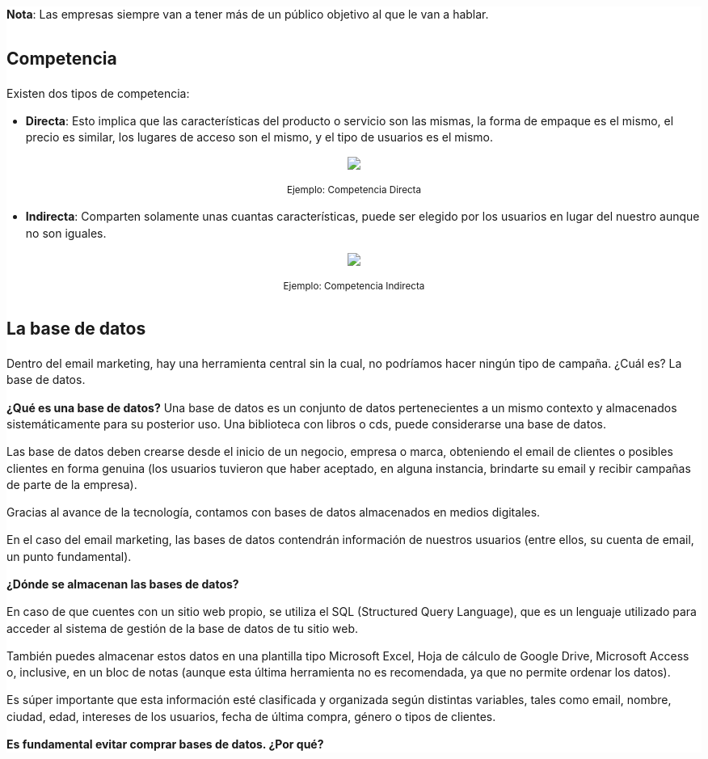 **Nota**: Las empresas siempre van a tener más de un público objetivo al que le van a hablar.

## Competencia

Existen dos tipos de competencia:

* **Directa**: Esto implica que las características del producto o servicio son las mismas, la forma de empaque es el mismo, el precio es similar, los lugares de acceso son el mismo, y el tipo de usuarios es el mismo.
  
<div align="center">
  <img src="img/competencia-directa.png">
  <small><p>Ejemplo: Competencia Directa</p></small>
</div>

* **Indirecta**: Comparten solamente unas cuantas características, puede ser elegido por los usuarios en lugar del nuestro aunque no son iguales.

<div align="center">
  <img src="img/competencia-indirecta.png">
  <small><p>Ejemplo: Competencia Indirecta</p></small>
</div>

## La base de datos

Dentro del email marketing, hay una herramienta central sin la cual, no podríamos hacer ningún tipo de campaña. ¿Cuál es? La base de datos.

**¿Qué es una base de datos?** Una base de datos es un conjunto de datos pertenecientes a un mismo contexto y almacenados sistemáticamente para su posterior uso. Una biblioteca con libros o cds, puede considerarse una base de datos.

Las base de datos deben crearse desde el inicio de un negocio, empresa o marca, obteniendo el email de clientes o posibles clientes en forma genuina (los usuarios tuvieron que haber aceptado, en alguna instancia, brindarte su email y recibir campañas de parte de la empresa).

Gracias al avance de la tecnología, contamos con bases de datos almacenados en medios digitales.

En el caso del email marketing, las bases de datos contendrán información de nuestros usuarios (entre ellos, su cuenta de email, un punto fundamental).

**¿Dónde se almacenan las bases de datos?**

En caso de que cuentes con un sitio web propio, se utiliza el SQL (Structured Query Language), que es un lenguaje utilizado para acceder al sistema de gestión de la base de datos de tu sitio web.

También puedes almacenar estos datos en una plantilla tipo Microsoft Excel, Hoja de cálculo de Google Drive, Microsoft Access o, inclusive, en un bloc de notas (aunque esta última herramienta no es recomendada, ya que no permite ordenar los datos).

Es súper importante que esta información esté clasificada y organizada según distintas variables, tales como email, nombre, ciudad, edad, intereses de los usuarios, fecha de última compra, género o tipos de clientes.

**Es fundamental evitar comprar bases de datos. ¿Por qué?**
